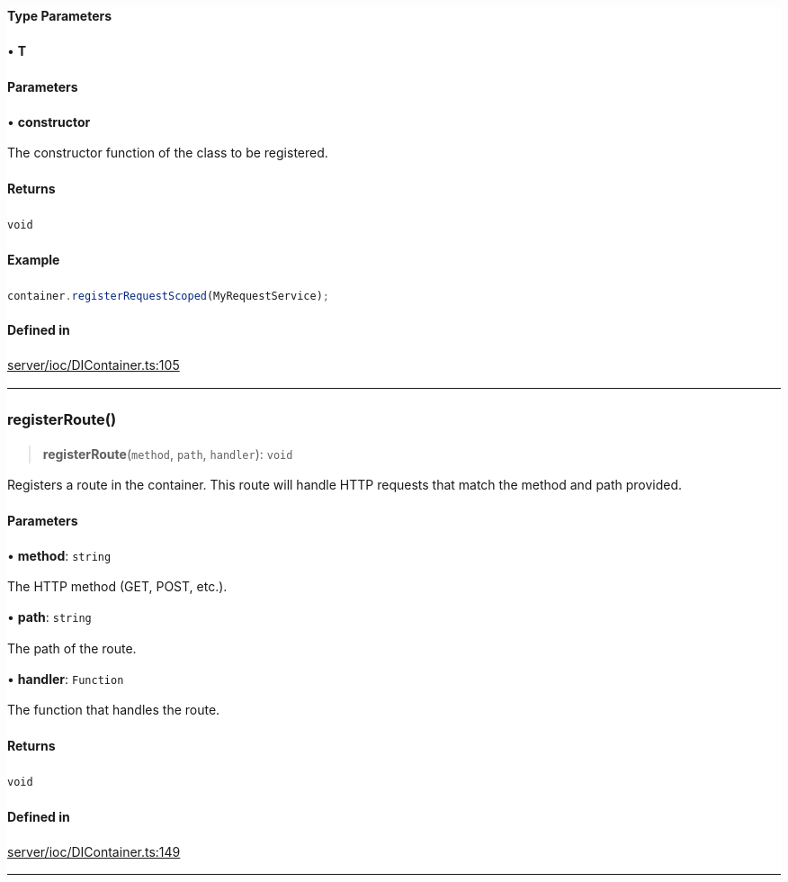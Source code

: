 #### Type Parameters

• **T**

#### Parameters

• **constructor**

The constructor function of the class to be registered.

#### Returns

`void`

#### Example

```ts
container.registerRequestScoped(MyRequestService);
```

#### Defined in

[server/ioc/DIContainer.ts:105](https://github.com/Purpose-Dev/fivem-ts/blob/af9f57481b70813a163451854c2103aaaed13195/src/server/ioc/DIContainer.ts#L105)

***

### registerRoute()

> **registerRoute**(`method`, `path`, `handler`): `void`

Registers a route in the container. This route will handle HTTP requests that match the method and path provided.

#### Parameters

• **method**: `string`

The HTTP method (GET, POST, etc.).

• **path**: `string`

The path of the route.

• **handler**: `Function`

The function that handles the route.

#### Returns

`void`

#### Defined in

[server/ioc/DIContainer.ts:149](https://github.com/Purpose-Dev/fivem-ts/blob/af9f57481b70813a163451854c2103aaaed13195/src/server/ioc/DIContainer.ts#L149)

***
